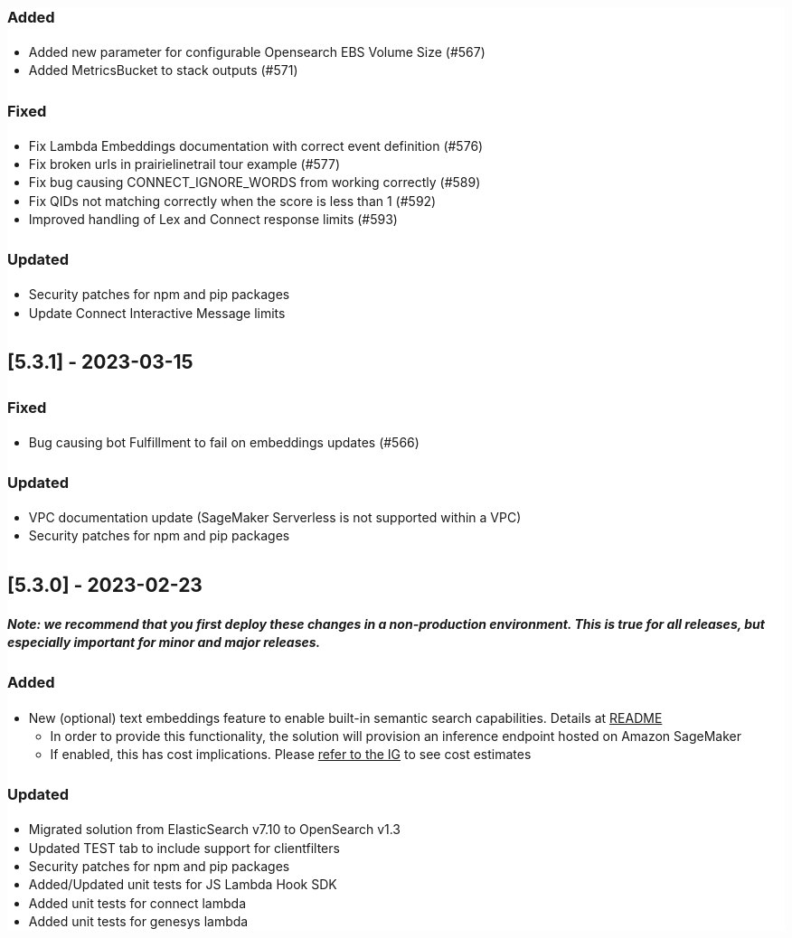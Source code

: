 ### Added

- Added new parameter for configurable Opensearch EBS Volume Size (#567)
- Added MetricsBucket to stack outputs (#571)

### Fixed

- Fix Lambda Embeddings documentation with correct event definition (#576)
- Fix broken urls in prairielinetrail tour example (#577)
- Fix bug causing CONNECT_IGNORE_WORDS from working correctly (#589)
- Fix QIDs not matching correctly when the score is less than 1 (#592)
- Improved handling of Lex and Connect response limits (#593)

### Updated

- Security patches for npm and pip packages
- Update Connect Interactive Message limits

## [5.3.1] - 2023-03-15

### Fixed

- Bug causing bot Fulfillment to fail on embeddings updates (#566)

### Updated

- VPC documentation update (SageMaker Serverless is not supported within a VPC)
- Security patches for npm and pip packages

## [5.3.0] - 2023-02-23

__*Note: we recommend that you first deploy these changes in a non-production environment. This is true for all releases, but especially important for minor and major releases.*__

### Added

- New (optional) text embeddings feature to enable built-in semantic search capabilities. Details at [README](docs/semantic_matching_using_LLM_embeddings/README.md)
  - In order to provide this functionality, the solution will provision an inference endpoint hosted on Amazon SageMaker
  - If enabled, this has cost implications. Please [refer to the IG](https://docs.aws.amazon.com/solutions/latest/qnabot-on-aws/plan-your-deployment.html#cost) to see cost estimates

### Updated

- Migrated solution from ElasticSearch v7.10 to OpenSearch v1.3
- Updated TEST tab to include support for clientfilters
- Security patches for npm and pip packages
- Added/Updated unit tests for JS Lambda Hook SDK
- Added unit tests for connect lambda
- Added unit tests for genesys lambda
